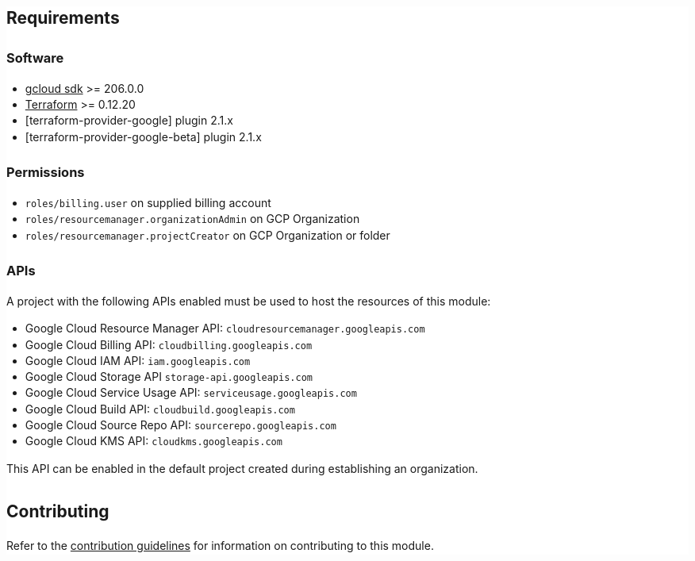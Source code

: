 
## Requirements

### Software

-   [gcloud sdk](https://cloud.google.com/sdk/install) >= 206.0.0
-   [Terraform](https://www.terraform.io/downloads.html) >= 0.12.20
-   [terraform-provider-google] plugin 2.1.x
-   [terraform-provider-google-beta] plugin 2.1.x

### Permissions

- `roles/billing.user` on supplied billing account
- `roles/resourcemanager.organizationAdmin` on GCP Organization
- `roles/resourcemanager.projectCreator` on GCP Organization or folder

### APIs

A project with the following APIs enabled must be used to host the
resources of this module:

- Google Cloud Resource Manager API: `cloudresourcemanager.googleapis.com`
- Google Cloud Billing API: `cloudbilling.googleapis.com`
- Google Cloud IAM API: `iam.googleapis.com`
- Google Cloud Storage API `storage-api.googleapis.com`
- Google Cloud Service Usage API: `serviceusage.googleapis.com`
- Google Cloud Build API: `cloudbuild.googleapis.com`
- Google Cloud Source Repo API: `sourcerepo.googleapis.com`
- Google Cloud KMS API: `cloudkms.googleapis.com`

This API can be enabled in the default project created during establishing an organization.

## Contributing

Refer to the [contribution guidelines](../../CONTRIBUTING.md) for
information on contributing to this module.

